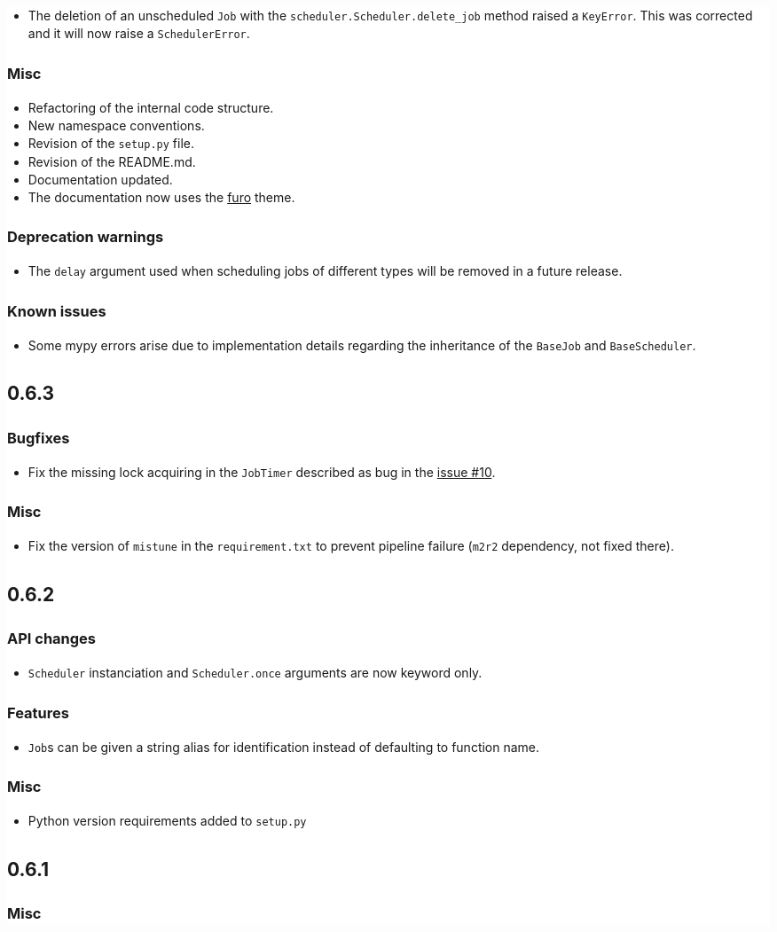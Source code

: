 + The deletion of an unscheduled `Job` with the `scheduler.Scheduler.delete_job` method raised
  a `KeyError`. This was corrected and it will now raise a `SchedulerError`.

### Misc

+ Refactoring of the internal code structure.
+ New namespace conventions.
+ Revision of the `setup.py` file.
+ Revision of the README.md.
+ Documentation updated.
+ The documentation now uses the [furo](https://github.com/pradyunsg/furo) theme.

### Deprecation warnings

+ The `delay` argument used when scheduling jobs of different types will be removed
  in a future release.

### Known issues

+ Some mypy errors arise due to implementation details regarding the inheritance of the `BaseJob`
  and `BaseScheduler`.

## 0.6.3

### Bugfixes

+ Fix the missing lock acquiring in the `JobTimer` described as bug in the
  [issue #10](https://gitlab.com/DigonIO/scheduler/-/issues/10).

### Misc

+ Fix the version of `mistune` in the `requirement.txt` to prevent pipeline failure
  (`m2r2` dependency, not fixed there).

## 0.6.2

### API changes

+ `Scheduler` instanciation and `Scheduler.once` arguments are now keyword only.

### Features

+ `Job`s can be given a string alias for identification instead of defaulting to function name.

### Misc

+ Python version requirements added to `setup.py`

## 0.6.1

### Misc
